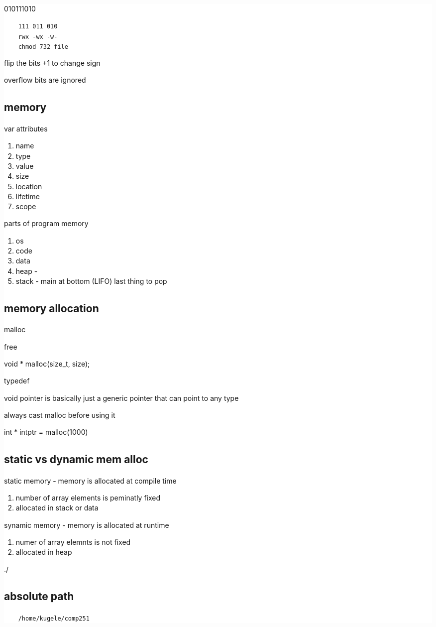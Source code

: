  010111010

        111 011 010
        rwx -wx -w-
        chmod 732 file

flip the bits +1 to change sign

overflow bits are ignored

memory
-

var attributes
1. name
2. type
3. value
4. size
5. location
6. lifetime
7. scope

parts of program memory
1. os
2. code
3. data
4. heap - 
5. stack - main at bottom (LIFO) last thing to pop

memory allocation
-

malloc

free

void * malloc(size_t, size);

typedef

void pointer is basically just a generic pointer that can point to any type

always cast malloc before using it 

int * intptr = malloc(1000)


static vs dynamic mem alloc
-
static memory - memory is allocated at compile time
1. number of array elements is peminatly fixed
2. allocated in stack or data

synamic memory - memory is allocated at runtime
1. numer of array elemnts is not fixed
2. allocated in heap

./

absolute path
-
        /home/kugele/comp251
